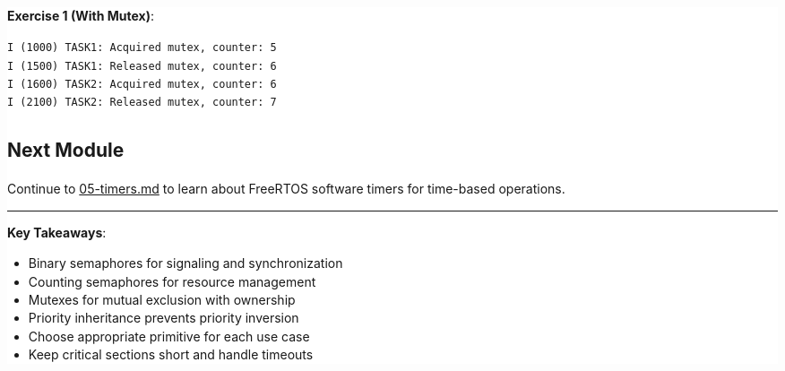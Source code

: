 **Exercise 1 (With Mutex)**:
```
I (1000) TASK1: Acquired mutex, counter: 5
I (1500) TASK1: Released mutex, counter: 6
I (1600) TASK2: Acquired mutex, counter: 6
I (2100) TASK2: Released mutex, counter: 7
```

## Next Module

Continue to [05-timers.md](05-timers.md) to learn about FreeRTOS software timers for time-based operations.

---
**Key Takeaways**:
- Binary semaphores for signaling and synchronization
- Counting semaphores for resource management
- Mutexes for mutual exclusion with ownership
- Priority inheritance prevents priority inversion
- Choose appropriate primitive for each use case
- Keep critical sections short and handle timeouts